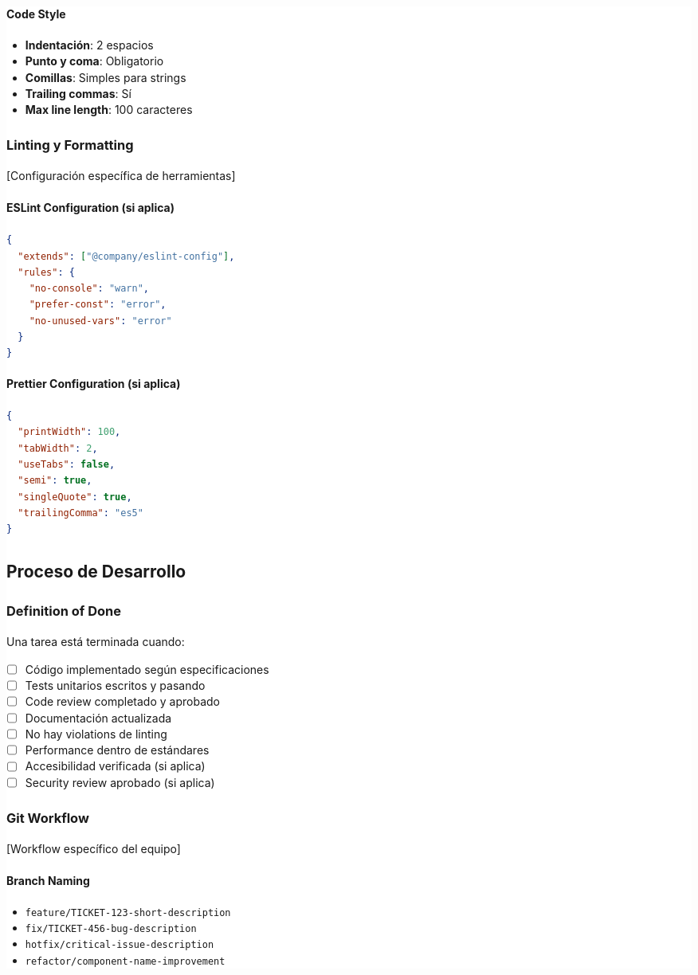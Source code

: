 #### Code Style
- **Indentación**: 2 espacios
- **Punto y coma**: Obligatorio
- **Comillas**: Simples para strings
- **Trailing commas**: Sí
- **Max line length**: 100 caracteres

### Linting y Formatting
[Configuración específica de herramientas]

#### ESLint Configuration (si aplica)
```json
{
  "extends": ["@company/eslint-config"],
  "rules": {
    "no-console": "warn",
    "prefer-const": "error",
    "no-unused-vars": "error"
  }
}
```

#### Prettier Configuration (si aplica)
```json
{
  "printWidth": 100,
  "tabWidth": 2,
  "useTabs": false,
  "semi": true,
  "singleQuote": true,
  "trailingComma": "es5"
}
```

## Proceso de Desarrollo

### Definition of Done
Una tarea está terminada cuando:
- [ ] Código implementado según especificaciones
- [ ] Tests unitarios escritos y pasando
- [ ] Code review completado y aprobado
- [ ] Documentación actualizada
- [ ] No hay violations de linting
- [ ] Performance dentro de estándares
- [ ] Accesibilidad verificada (si aplica)
- [ ] Security review aprobado (si aplica)

### Git Workflow
[Workflow específico del equipo]

#### Branch Naming
- `feature/TICKET-123-short-description`
- `fix/TICKET-456-bug-description`
- `hotfix/critical-issue-description`
- `refactor/component-name-improvement`
